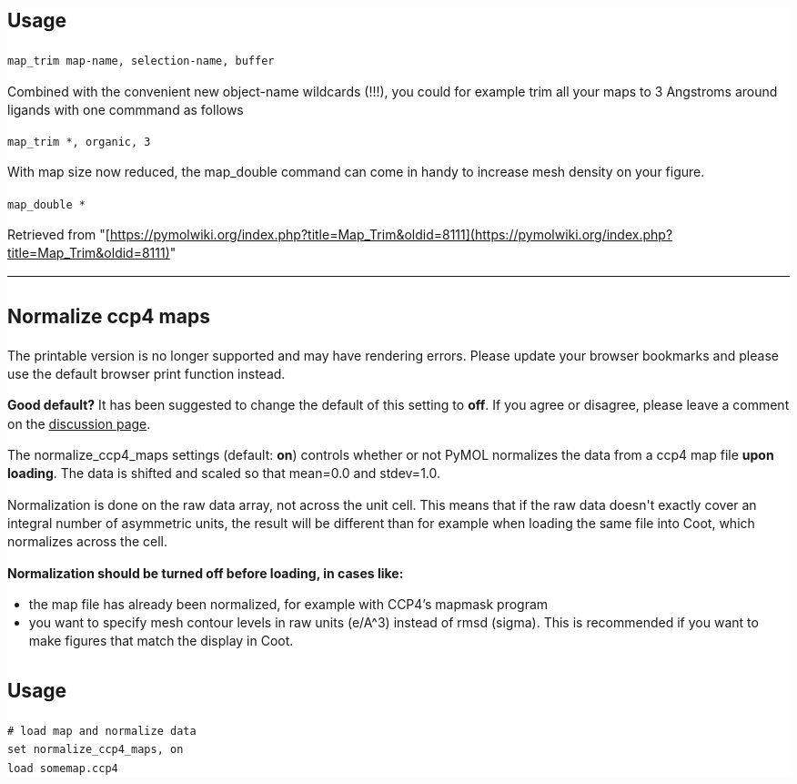 ## Usage
    
    
    map_trim map-name, selection-name, buffer
    

Combined with the convenient new object-name wildcards (!!!), you could for example trim all your maps to 3 Angstroms around ligands with one commmand as follows 
    
    
    map_trim *, organic, 3
    

With map size now reduced, the map_double command can come in handy to increase mesh density on your figure. 
    
    
    map_double *
    

Retrieved from "[https://pymolwiki.org/index.php?title=Map_Trim&oldid=8111](https://pymolwiki.org/index.php?title=Map_Trim&oldid=8111)"


---

## Normalize ccp4 maps

The printable version is no longer supported and may have rendering errors. Please update your browser bookmarks and please use the default browser print function instead.

**Good default?** It has been suggested to change the default of this setting to **off**. If you agree or disagree, please leave a comment on the [discussion page](/index.php/Talk:Normalize_ccp4_maps "Talk:Normalize ccp4 maps"). 

The normalize_ccp4_maps settings (default: **on**) controls whether or not PyMOL normalizes the data from a ccp4 map file **upon loading**. The data is shifted and scaled so that mean=0.0 and stdev=1.0. 

Normalization is done on the raw data array, not across the unit cell. This means that if the raw data doesn't exactly cover an integral number of asymmetric units, the result will be different than for example when loading the same file into Coot, which normalizes across the cell. 

**Normalization should be turned off before loading, in cases like:**

  * the map file has already been normalized, for example with CCP4’s mapmask program
  * you want to specify mesh contour levels in raw units (e/A^3) instead of rmsd (sigma). This is recommended if you want to make figures that match the display in Coot.



## Usage
    
    
    # load map and normalize data
    set normalize_ccp4_maps, on
    load somemap.ccp4
    